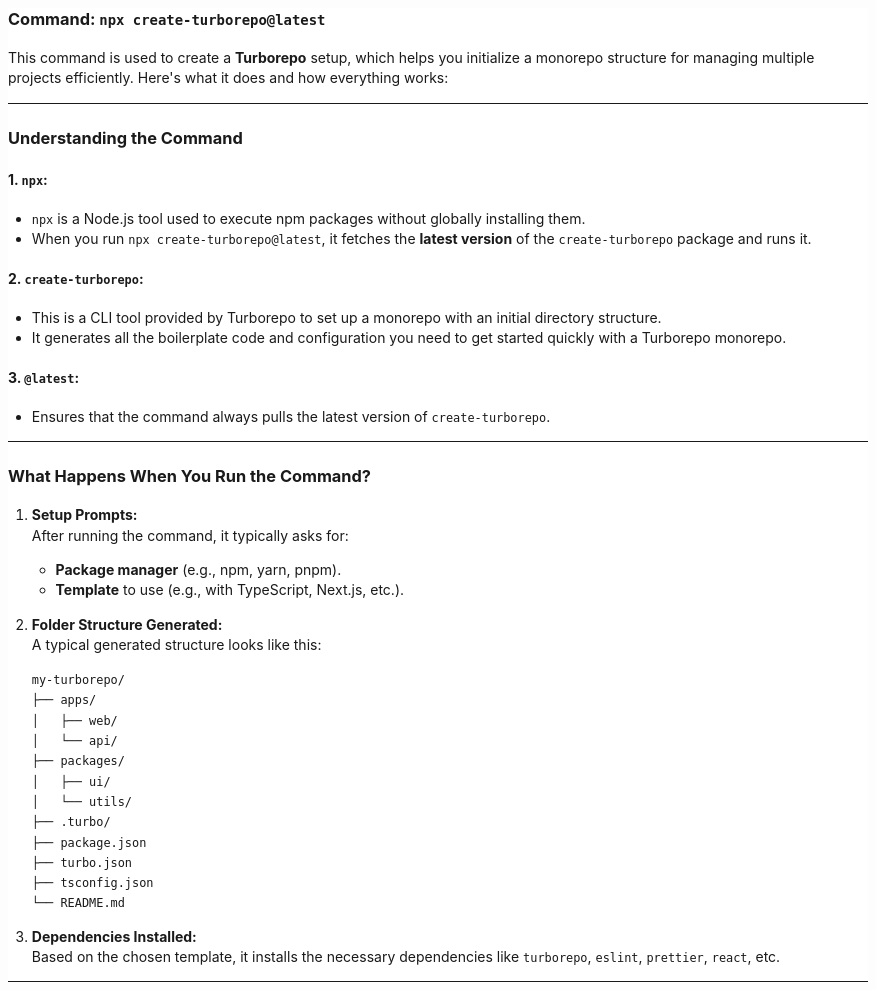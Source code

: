 ### **Command: `npx create-turborepo@latest`**

This command is used to create a **Turborepo** setup, which helps you initialize a monorepo structure for managing multiple projects efficiently. Here's what it does and how everything works:

---

### **Understanding the Command**

#### **1. `npx`:**
- `npx` is a Node.js tool used to execute npm packages without globally installing them.
- When you run `npx create-turborepo@latest`, it fetches the **latest version** of the `create-turborepo` package and runs it.

#### **2. `create-turborepo`:**
- This is a CLI tool provided by Turborepo to set up a monorepo with an initial directory structure.
- It generates all the boilerplate code and configuration you need to get started quickly with a Turborepo monorepo.

#### **3. `@latest`:**
- Ensures that the command always pulls the latest version of `create-turborepo`.

---

### **What Happens When You Run the Command?**

1. **Setup Prompts:**  
   After running the command, it typically asks for:
   - **Package manager** (e.g., npm, yarn, pnpm).
   - **Template** to use (e.g., with TypeScript, Next.js, etc.).

2. **Folder Structure Generated:**  
   A typical generated structure looks like this:

   ```
   my-turborepo/
   ├── apps/
   │   ├── web/
   │   └── api/
   ├── packages/
   │   ├── ui/
   │   └── utils/
   ├── .turbo/
   ├── package.json
   ├── turbo.json
   ├── tsconfig.json
   └── README.md
   ```

3. **Dependencies Installed:**  
   Based on the chosen template, it installs the necessary dependencies like `turborepo`, `eslint`, `prettier`, `react`, etc.

---